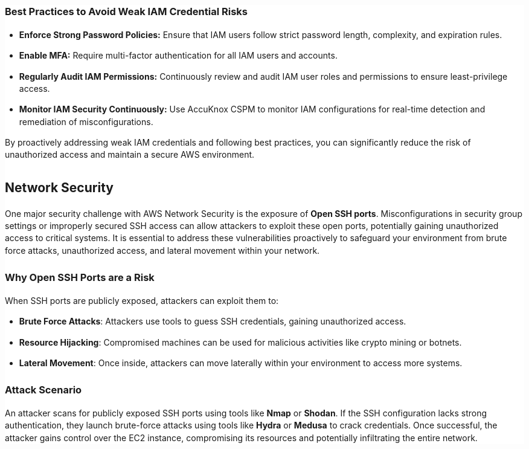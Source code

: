 ### Best Practices to Avoid Weak IAM Credential Risks

- **Enforce Strong Password Policies:** Ensure that IAM users follow strict password length, complexity, and expiration rules.

- **Enable MFA:** Require multi-factor authentication for all IAM users and accounts.

- **Regularly Audit IAM Permissions:** Continuously review and audit IAM user roles and permissions to ensure least-privilege access.

- **Monitor IAM Security Continuously:** Use AccuKnox CSPM to monitor IAM configurations for real-time detection and remediation of misconfigurations.

By proactively addressing weak IAM credentials and following best practices, you can significantly reduce the risk of unauthorized access and maintain a secure AWS environment.

## Network Security

One major security challenge with AWS Network Security is the exposure of **Open SSH ports**. Misconfigurations in security group settings or improperly secured SSH access can allow attackers to exploit these open ports, potentially gaining unauthorized access to critical systems. It is essential to address these vulnerabilities proactively to safeguard your environment from brute force attacks, unauthorized access, and lateral movement within your network.

### **Why Open SSH Ports are a Risk**

When SSH ports are publicly exposed, attackers can exploit them to:

- **Brute Force Attacks**: Attackers use tools to guess SSH credentials, gaining unauthorized access.

- **Resource Hijacking**: Compromised machines can be used for malicious activities like crypto mining or botnets.

- **Lateral Movement**: Once inside, attackers can move laterally within your environment to access more systems.

### **Attack Scenario**

An attacker scans for publicly exposed SSH ports using tools like **Nmap** or **Shodan**. If the SSH configuration lacks strong authentication, they launch brute-force attacks using tools like **Hydra** or **Medusa** to crack credentials. Once successful, the attacker gains control over the EC2 instance, compromising its resources and potentially infiltrating the entire network.

